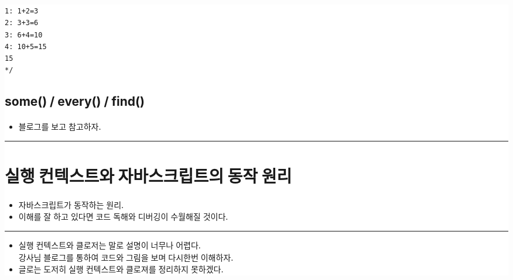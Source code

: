 ```
1: 1+2=3
2: 3+3=6
3: 6+4=10
4: 10+5=15
15
*/
```

## some() / every() / find()
* 블로그를 보고 참고하자.
---


# 실행 컨텍스트와 자바스크립트의 동작 원리
* 자바스크립트가 동작하는 원리.
* 이해를 잘 하고 있다면 코드 독해와 디버깅이 수월해질 것이다.
---
* 실행 컨텍스트와 클로저는 말로 설명이 너무나 어렵다.  
강사님 블로그를 통하여 코드와 그림을 보며 다시한번 이해하자.
* 글로는 도저히 실행 컨텍스트와 클로져를 정리하지 못하겠다.





